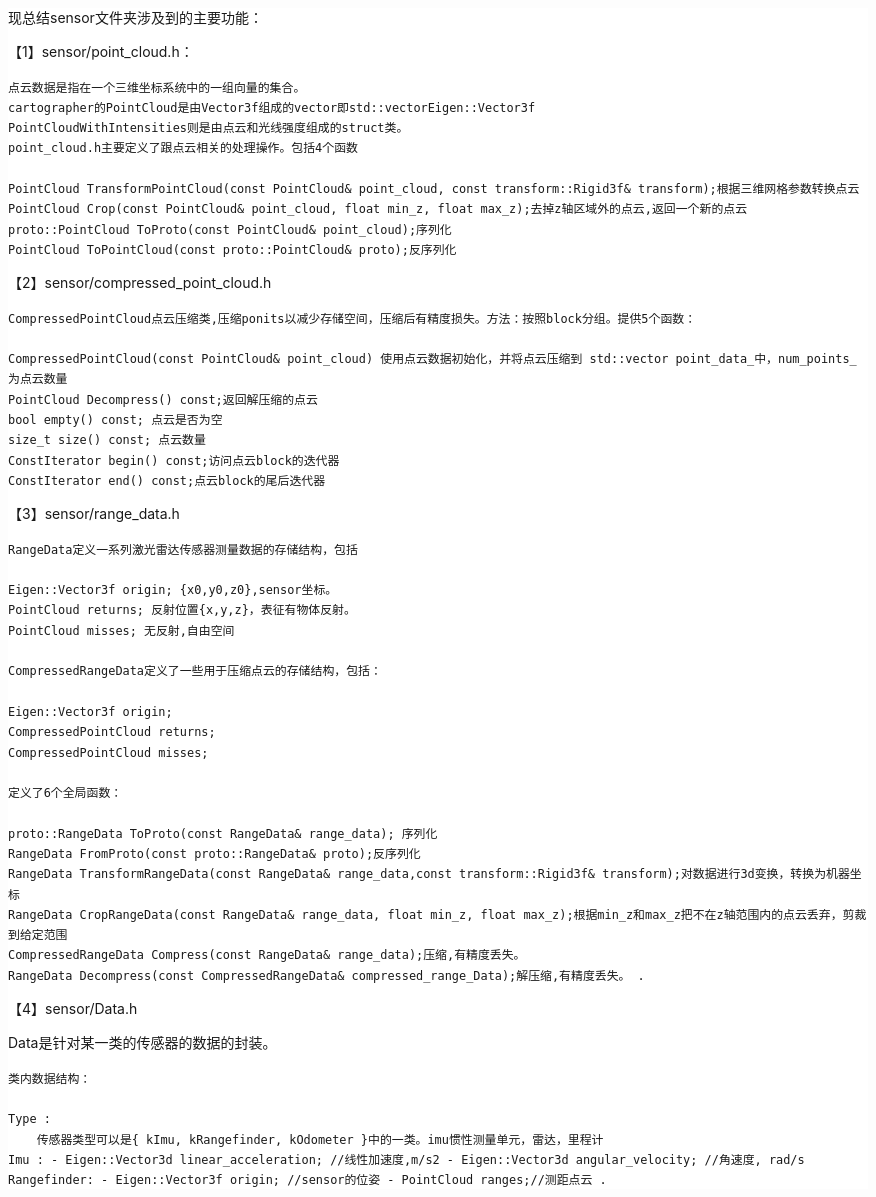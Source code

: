 现总结sensor文件夹涉及到的主要功能：

【1】sensor/point_cloud.h：

    点云数据是指在一个三维坐标系统中的一组向量的集合。
    cartographer的PointCloud是由Vector3f组成的vector即std::vectorEigen::Vector3f
    PointCloudWithIntensities则是由点云和光线强度组成的struct类。
    point_cloud.h主要定义了跟点云相关的处理操作。包括4个函数

    PointCloud TransformPointCloud(const PointCloud& point_cloud, const transform::Rigid3f& transform);根据三维网格参数转换点云
    PointCloud Crop(const PointCloud& point_cloud, float min_z, float max_z);去掉z轴区域外的点云,返回一个新的点云
    proto::PointCloud ToProto(const PointCloud& point_cloud);序列化
    PointCloud ToPointCloud(const proto::PointCloud& proto);反序列化

【2】sensor/compressed_point_cloud.h

    CompressedPointCloud点云压缩类,压缩ponits以减少存储空间，压缩后有精度损失。方法：按照block分组。提供5个函数：

    CompressedPointCloud(const PointCloud& point_cloud) 使用点云数据初始化，并将点云压缩到 std::vector point_data_中，num_points_为点云数量
    PointCloud Decompress() const;返回解压缩的点云
    bool empty() const; 点云是否为空
    size_t size() const; 点云数量
    ConstIterator begin() const;访问点云block的迭代器
    ConstIterator end() const;点云block的尾后迭代器

【3】sensor/range_data.h

    RangeData定义一系列激光雷达传感器测量数据的存储结构，包括

    Eigen::Vector3f origin; {x0,y0,z0},sensor坐标。
    PointCloud returns; 反射位置{x,y,z}，表征有物体反射。
    PointCloud misses; 无反射,自由空间

    CompressedRangeData定义了一些用于压缩点云的存储结构，包括：

    Eigen::Vector3f origin;
    CompressedPointCloud returns;
    CompressedPointCloud misses;

    定义了6个全局函数：

    proto::RangeData ToProto(const RangeData& range_data); 序列化
    RangeData FromProto(const proto::RangeData& proto);反序列化
    RangeData TransformRangeData(const RangeData& range_data,const transform::Rigid3f& transform);对数据进行3d变换，转换为机器坐标
    RangeData CropRangeData(const RangeData& range_data, float min_z, float max_z);根据min_z和max_z把不在z轴范围内的点云丢弃，剪裁到给定范围
    CompressedRangeData Compress(const RangeData& range_data);压缩,有精度丢失。
    RangeData Decompress(const CompressedRangeData& compressed_range_Data);解压缩,有精度丢失。 .

【4】sensor/Data.h

Data是针对某一类的传感器的数据的封装。

    类内数据结构：

    Type :
        传感器类型可以是{ kImu, kRangefinder, kOdometer }中的一类。imu惯性测量单元，雷达，里程计
    Imu : - Eigen::Vector3d linear_acceleration; //线性加速度,m/s2 - Eigen::Vector3d angular_velocity; //角速度, rad/s
    Rangefinder: - Eigen::Vector3f origin; //sensor的位姿 - PointCloud ranges;//测距点云 .

